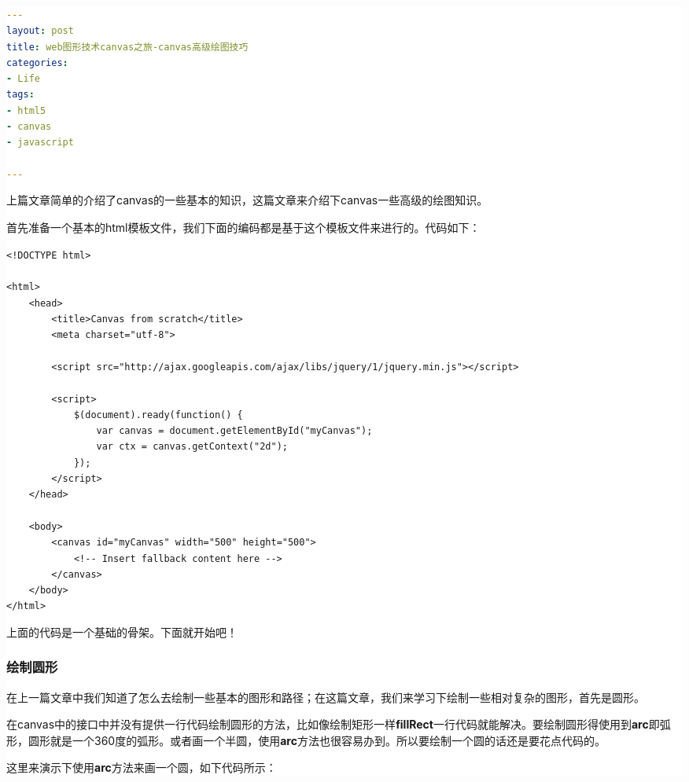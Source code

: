 ```yaml
---
layout: post
title: web图形技术canvas之旅-canvas高级绘图技巧
categories:
- Life
tags:
- html5
- canvas
- javascript

---
```


上篇文章简单的介绍了canvas的一些基本的知识，这篇文章来介绍下canvas一些高级的绘图知识。

首先准备一个基本的html模板文件，我们下面的编码都是基于这个模板文件来进行的。代码如下：


```
<!DOCTYPE html>
 
<html>
    <head>
        <title>Canvas from scratch</title>
        <meta charset="utf-8">
 
        <script src="http://ajax.googleapis.com/ajax/libs/jquery/1/jquery.min.js"></script>
 
        <script>
            $(document).ready(function() {
                var canvas = document.getElementById("myCanvas");
                var ctx = canvas.getContext("2d");
            });
        </script>
    </head>
 
    <body>
        <canvas id="myCanvas" width="500" height="500">
            <!-- Insert fallback content here -->
        </canvas>
    </body>
</html>
```

上面的代码是一个基础的骨架。下面就开始吧！

### 绘制圆形

在上一篇文章中我们知道了怎么去绘制一些基本的图形和路径；在这篇文章，我们来学习下绘制一些相对复杂的图形，首先是圆形。

在canvas中的接口中并没有提供一行代码绘制圆形的方法，比如像绘制矩形一样**fillRect**一行代码就能解决。要绘制圆形得使用到**arc**即弧形，圆形就是一个360度的弧形。或者画一个半圆，使用**arc**方法也很容易办到。所以要绘制一个圆的话还是要花点代码的。

这里来演示下使用**arc**方法来画一个圆，如下代码所示：
